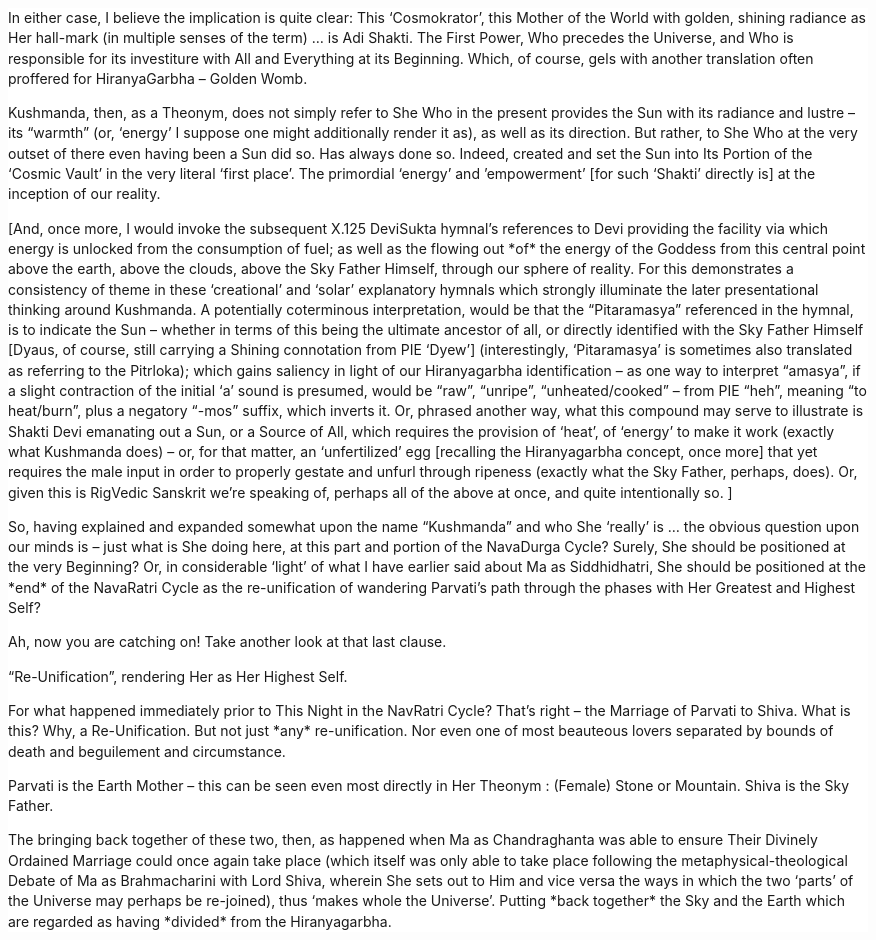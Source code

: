 In either case, I believe the implication is quite clear: This ‘Cosmokrator’, this Mother of the World with golden, shining radiance as Her hall-mark (in multiple senses of the term) … is Adi Shakti. The First Power, Who precedes the Universe, and Who is responsible for its investiture with All and Everything at its Beginning. Which, of course, gels with another translation often proffered for HiranyaGarbha – Golden Womb.

Kushmanda, then, as a Theonym, does not simply refer to She Who in the present provides the Sun with its radiance and lustre – its “warmth” (or, ‘energy’ I suppose one might additionally render it as), as well as its direction. But rather, to She Who at the very outset of there even having been a Sun did so. Has always done so. Indeed, created and set the Sun into Its Portion of the ‘Cosmic Vault’ in the very literal ‘first place’. The primordial ‘energy’ and ’empowerment’ \[for such ‘Shakti’ directly is\] at the inception of our reality.

\[And, once more, I would invoke the subsequent X.125 DeviSukta hymnal’s references to Devi providing the facility via which energy is unlocked from the consumption of fuel; as well as the flowing out \*of\* the energy of the Goddess from this central point above the earth, above the clouds, above the Sky Father Himself, through our sphere of reality. For this demonstrates a consistency of theme in these ‘creational’ and ‘solar’ explanatory hymnals which strongly illuminate the later presentational thinking around Kushmanda. A potentially coterminous interpretation, would be that the “Pitaramasya” referenced in the hymnal, is to indicate the Sun – whether in terms of this being the ultimate ancestor of all, or directly identified with the Sky Father Himself \[Dyaus, of course, still carrying a Shining connotation from PIE ‘Dyew’\] (interestingly, ‘Pitaramasya’ is sometimes also translated as referring to the Pitrloka); which gains saliency in light of our Hiranyagarbha identification – as one way to interpret “amasya”, if a slight contraction of the initial ‘a’ sound is presumed, would be “raw”, “unripe”, “unheated/cooked” – from PIE “heh”, meaning “to heat/burn”, plus a negatory “-mos” suffix, which inverts it. Or, phrased another way, what this compound may serve to illustrate is Shakti Devi emanating out a Sun, or a Source of All, which requires the provision of ‘heat’, of ‘energy’ to make it work (exactly what Kushmanda does) – or, for that matter, an ‘unfertilized’ egg \[recalling the Hiranyagarbha concept, once more\] that yet requires the male input in order to properly gestate and unfurl through ripeness (exactly what the Sky Father, perhaps, does). Or, given this is RigVedic Sanskrit we’re speaking of, perhaps all of the above at once, and quite intentionally so. \]

So, having explained and expanded somewhat upon the name “Kushmanda” and who She ‘really’ is … the obvious question upon our minds is – just what is She doing here, at this part and portion of the NavaDurga Cycle? Surely, She should be positioned at the very Beginning? Or, in considerable ‘light’ of what I have earlier said about Ma as Siddhidhatri, She should be positioned at the \*end\* of the NavaRatri Cycle as the re-unification of wandering Parvati’s path through the phases with Her Greatest and Highest Self?

Ah, now you are catching on! Take another look at that last clause.

“Re-Unification”, rendering Her as Her Highest Self.

For what happened immediately prior to This Night in the NavRatri Cycle? That’s right – the Marriage of Parvati to Shiva. What is this? Why, a Re-Unification. But not just \*any\* re-unification. Nor even one of most beauteous lovers separated by bounds of death and beguilement and circumstance.

Parvati is the Earth Mother – this can be seen even most directly in Her Theonym : (Female) Stone or Mountain. Shiva is the Sky Father.

The bringing back together of these two, then, as happened when Ma as Chandraghanta was able to ensure Their Divinely Ordained Marriage could once again take place (which itself was only able to take place following the metaphysical-theological Debate of Ma as Brahmacharini with Lord Shiva, wherein She sets out to Him and vice versa the ways in which the two ‘parts’ of the Universe may perhaps be re-joined), thus ‘makes whole the Universe’. Putting \*back together\* the Sky and the Earth which are regarded as having \*divided\* from the Hiranyagarbha.
